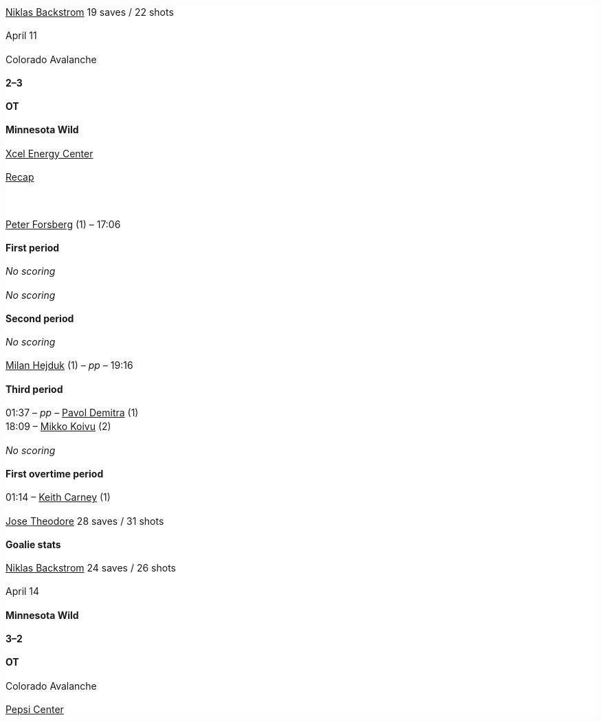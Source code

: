 [Niklas Backstrom](https://en.wikipedia.org/wiki/Niklas_Bäckström "Niklas Bäckström") 19 saves / 22 shots

April 11

Colorado Avalanche

**2–3**

**OT**

**Minnesota Wild**

[Xcel Energy Center](https://en.wikipedia.org/wiki/Xcel_Energy_Center "Xcel Energy Center")

<a href="https://www.nhl.com/scores/htmlreports/20072008/GS030172.HTM" class="external text">Recap</a>

 

[Peter Forsberg](https://en.wikipedia.org/wiki/Peter_Forsberg "Peter Forsberg") (1) – 17:06

**First period**

*No scoring*

*No scoring*

**Second period**

*No scoring*

[Milan Hejduk](https://en.wikipedia.org/wiki/Milan_Hejduk "Milan Hejduk") (1) – *pp* – 19:16

**Third period**

01:37 – *pp* – [Pavol Demitra](https://en.wikipedia.org/wiki/Pavol_Demitra "Pavol Demitra") (1)  
18:09 – [Mikko Koivu](https://en.wikipedia.org/wiki/Mikko_Koivu "Mikko Koivu") (2)

*No scoring*

**First overtime period**

01:14 – [Keith Carney](https://en.wikipedia.org/wiki/Keith_Carney "Keith Carney") (1)

[Jose Theodore](https://en.wikipedia.org/wiki/José_Théodore "José Théodore") 28 saves / 31 shots

**Goalie stats**

[Niklas Backstrom](https://en.wikipedia.org/wiki/Niklas_Bäckström "Niklas Bäckström") 24 saves / 26 shots

April 14

**Minnesota Wild**

**3–2**

**OT**

Colorado Avalanche

<a href="https://en.wikipedia.org/wiki/Pepsi_Center" class="mw-redirect" title="Pepsi Center">Pepsi Center</a>
